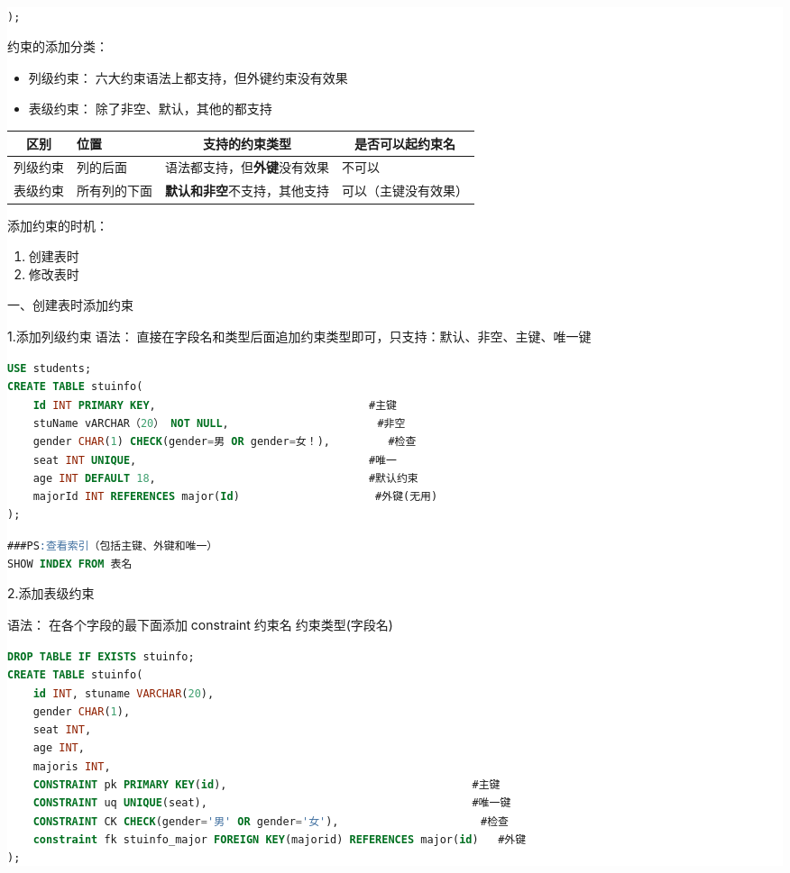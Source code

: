 ```sql
);
```

约束的添加分类：

- 列级约束：
  六大约束语法上都支持，但外键约束没有效果

- 表级约束：
  除了非空、默认，其他的都支持

|   区别   | 位置         | 支持的约束类型                 | 是否可以起约束名     |
| :------: | :----------- | ------------------------------ | -------------------- |
| 列级约束 | 列的后面     | 语法都支持，但**外键**没有效果 | 不可以               |
| 表级约束 | 所有列的下面 | **默认和非空**不支持，其他支持 | 可以（主键没有效果） |

添加约束的时机：

1. 创建表时
2. 修改表时

一、创建表时添加约束

1.添加列级约束
语法：
直接在字段名和类型后面追加约束类型即可，只支持：默认、非空、主键、唯一键

```sql
USE students;
CREATE TABLE stuinfo( 
    Id INT PRIMARY KEY,									#主键
    stuName vARCHAR（20） NOT NULL,						#非空
    gender CHAR(1) CHECK(gender=男 OR gender=女！),		 #检查
    seat INT UNIQUE,									#唯一
    age INT DEFAULT 18,									#默认约束
    majorId INT REFERENCES major(Id)					 #外键(无用)
);
```

```sql
###PS:查看索引（包括主键、外键和唯一）
SHOW INDEX FROM 表名
```

2.添加表级约束

语法：
在各个字段的最下面添加 constraint 约束名 约束类型(字段名)

```sql
DROP TABLE IF EXISTS stuinfo;
CREATE TABLE stuinfo(
	id INT, stuname VARCHAR(20),
    gender CHAR(1),
    seat INT, 
    age INT, 
    majoris INT, 
    CONSTRAINT pk PRIMARY KEY(id),										#主键
    CONSTRAINT uq UNIQUE(seat),											#唯一键
    CONSTRAINT CK CHECK(gender='男' OR gender='女'),						#检查
    constraint fk stuinfo_major FOREIGN KEY(majorid) REFERENCES major(id) 	#外键
);
```
